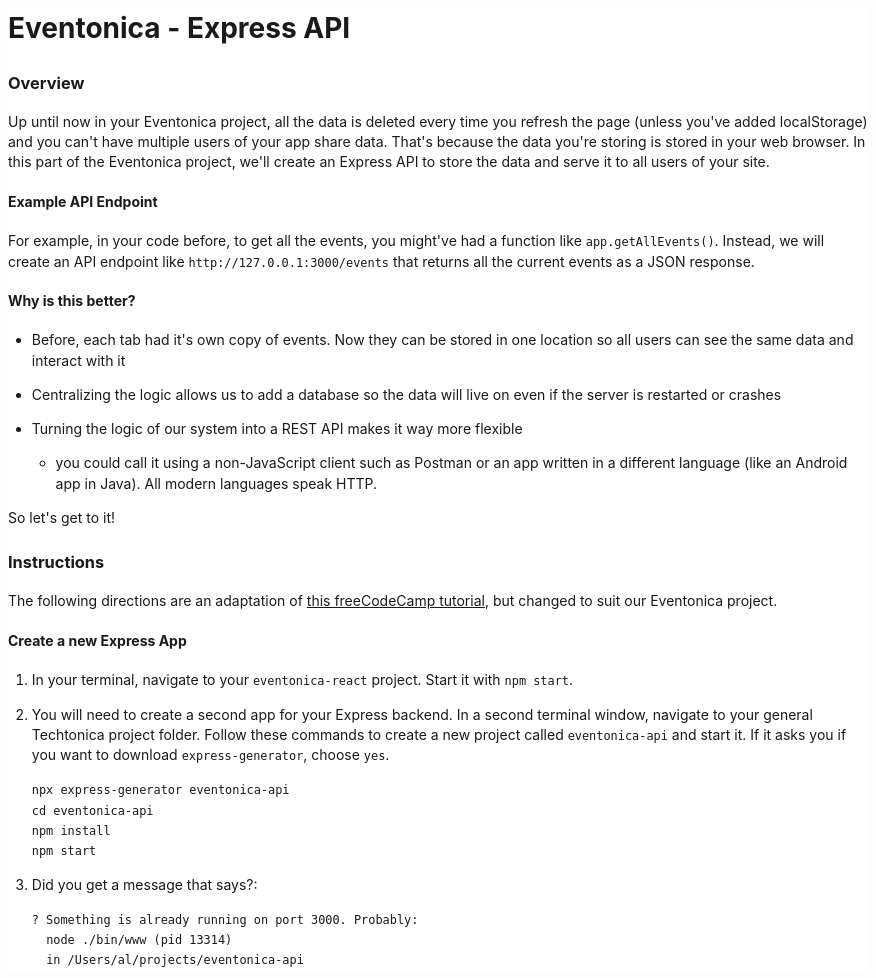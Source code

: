 # Eventonica - Express API

### Overview

Up until now in your Eventonica project, all the data is deleted every time you refresh the page (unless you've added localStorage) and you can't have multiple users of your app share data. That's because the data you're storing is stored in your web browser. In this part of the Eventonica project, we'll create an Express API to store the data and serve it to all users of your site.

#### Example API Endpoint

For example, in your code before, to get all the events, you might've had a function like `app.getAllEvents()`. Instead, we will create an API endpoint like `http://127.0.0.1:3000/events` that returns all the current events as a JSON response.

#### Why is this better?

- Before, each tab had it's own copy of events. Now they can be stored in one location so all users can see the same data and interact with it
- Centralizing the logic allows us to add a database so the data will live on even if the server is restarted or crashes
- Turning the logic of our system into a REST API makes it way more flexible

  - you could call it using a non-JavaScript client such as Postman or an app written in a different language (like an Android app in Java). All modern languages speak HTTP.

So let's get to it!

### Instructions

The following directions are an adaptation of [this freeCodeCamp tutorial](https://www.freecodecamp.org/news/create-a-react-frontend-a-node-express-backend-and-connect-them-together-c5798926047c/), but changed to suit our Eventonica project.

#### Create a new Express App

1. In your terminal, navigate to your `eventonica-react` project.  Start it with `npm start`.

1. You will need to create a second app for your Express backend.  In a second terminal window, navigate to your general Techtonica project folder.  Follow these commands to create a new project called `eventonica-api` and start it.  If it asks you if you want to download `express-generator`, choose `yes`.
    ```
    npx express-generator eventonica-api
    cd eventonica-api
    npm install
    npm start
    ```

1. Did you get a message that says?:
    ```
    ? Something is already running on port 3000. Probably:
      node ./bin/www (pid 13314)
      in /Users/al/projects/eventonica-api
